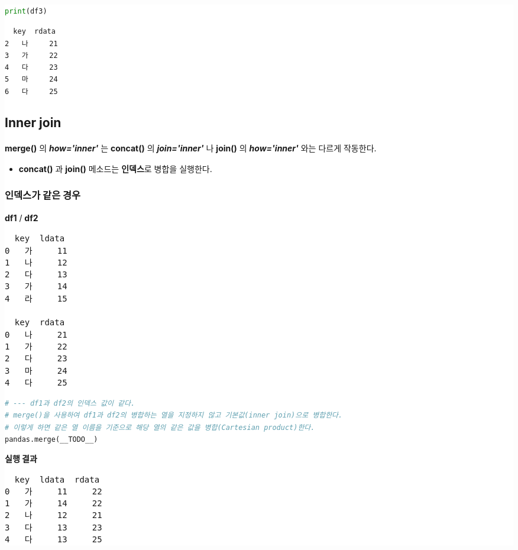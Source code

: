 

```python
print(df3)
```

      key  rdata
    2   나     21
    3   가     22
    4   다     23
    5   마     24
    6   다     25


## Inner join

**merge()** 의 ***how='inner'*** 는 **concat()** 의 ***join='inner'*** 나 **join()** 의 ***how='inner'*** 와는 다르게 작동한다. 
- **concat()** 과 **join()** 메소드는 **인덱스**로 병합을 실행한다.

### 인덱스가 같은 경우

**df1** / **df2**
<pre>
  key  ldata
0   가     11
1   나     12
2   다     13
3   가     14
4   라     15

  key  rdata
0   나     21
1   가     22
2   다     23
3   마     24
4   다     25
</pre>


```python
# --- df1과 df2의 인덱스 값이 같다.
# merge()을 사용하여 df1과 df2의 병합하는 열을 지정하지 않고 기본값(inner join)으로 병합한다.
# 이렇게 하면 같은 열 이름을 기준으로 해당 열의 같은 값을 병합(Cartesian product)한다.
pandas.merge(__TODO__)
```

**실행 결과**
<pre>
  key  ldata  rdata
0   가     11     22
1   가     14     22
2   나     12     21
3   다     13     23
4   다     13     25
</pre>
